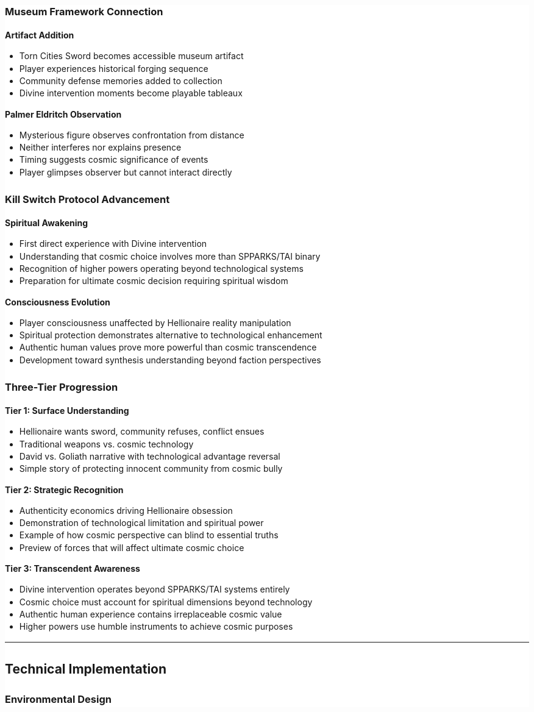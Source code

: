 ### Museum Framework Connection

**Artifact Addition**
- Torn Cities Sword becomes accessible museum artifact
- Player experiences historical forging sequence
- Community defense memories added to collection
- Divine intervention moments become playable tableaux

**Palmer Eldritch Observation**
- Mysterious figure observes confrontation from distance
- Neither interferes nor explains presence
- Timing suggests cosmic significance of events
- Player glimpses observer but cannot interact directly

### Kill Switch Protocol Advancement

**Spiritual Awakening**
- First direct experience with Divine intervention
- Understanding that cosmic choice involves more than SPPARKS/TAI binary
- Recognition of higher powers operating beyond technological systems
- Preparation for ultimate cosmic decision requiring spiritual wisdom

**Consciousness Evolution**
- Player consciousness unaffected by Hellionaire reality manipulation
- Spiritual protection demonstrates alternative to technological enhancement
- Authentic human values prove more powerful than cosmic transcendence
- Development toward synthesis understanding beyond faction perspectives

### Three-Tier Progression

**Tier 1: Surface Understanding**
- Hellionaire wants sword, community refuses, conflict ensues
- Traditional weapons vs. cosmic technology
- David vs. Goliath narrative with technological advantage reversal
- Simple story of protecting innocent community from cosmic bully

**Tier 2: Strategic Recognition**
- Authenticity economics driving Hellionaire obsession
- Demonstration of technological limitation and spiritual power
- Example of how cosmic perspective can blind to essential truths
- Preview of forces that will affect ultimate cosmic choice

**Tier 3: Transcendent Awareness**
- Divine intervention operates beyond SPPARKS/TAI systems entirely
- Cosmic choice must account for spiritual dimensions beyond technology
- Authentic human experience contains irreplaceable cosmic value
- Higher powers use humble instruments to achieve cosmic purposes

---

## Technical Implementation

### Environmental Design
